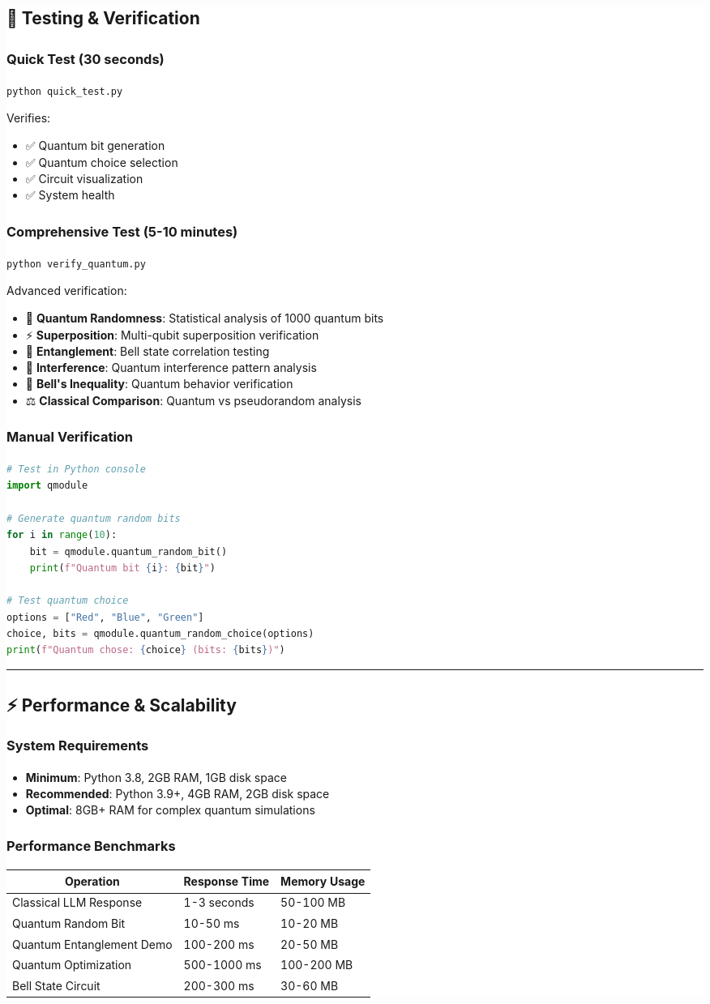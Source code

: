 
## 🧪 **Testing & Verification**

### **Quick Test (30 seconds)**
```bash
python quick_test.py
```
Verifies:
- ✅ Quantum bit generation
- ✅ Quantum choice selection
- ✅ Circuit visualization
- ✅ System health

### **Comprehensive Test (5-10 minutes)**
```bash
python verify_quantum.py
```
Advanced verification:
- 🎲 **Quantum Randomness**: Statistical analysis of 1000 quantum bits
- ⚡ **Superposition**: Multi-qubit superposition verification
- 🔗 **Entanglement**: Bell state correlation testing
- 🌊 **Interference**: Quantum interference pattern analysis
- 🔔 **Bell's Inequality**: Quantum behavior verification
- ⚖️ **Classical Comparison**: Quantum vs pseudorandom analysis

### **Manual Verification**
```python
# Test in Python console
import qmodule

# Generate quantum random bits
for i in range(10):
    bit = qmodule.quantum_random_bit()
    print(f"Quantum bit {i}: {bit}")

# Test quantum choice
options = ["Red", "Blue", "Green"]
choice, bits = qmodule.quantum_random_choice(options)
print(f"Quantum chose: {choice} (bits: {bits})")
```

---

## ⚡ **Performance & Scalability**

### **System Requirements**
- **Minimum**: Python 3.8, 2GB RAM, 1GB disk space
- **Recommended**: Python 3.9+, 4GB RAM, 2GB disk space
- **Optimal**: 8GB+ RAM for complex quantum simulations

### **Performance Benchmarks**
| Operation | Response Time | Memory Usage |
|-----------|---------------|--------------|
| Classical LLM Response | 1-3 seconds | 50-100 MB |
| Quantum Random Bit | 10-50 ms | 10-20 MB |
| Quantum Entanglement Demo | 100-200 ms | 20-50 MB |
| Quantum Optimization | 500-1000 ms | 100-200 MB |
| Bell State Circuit | 200-300 ms | 30-60 MB |
